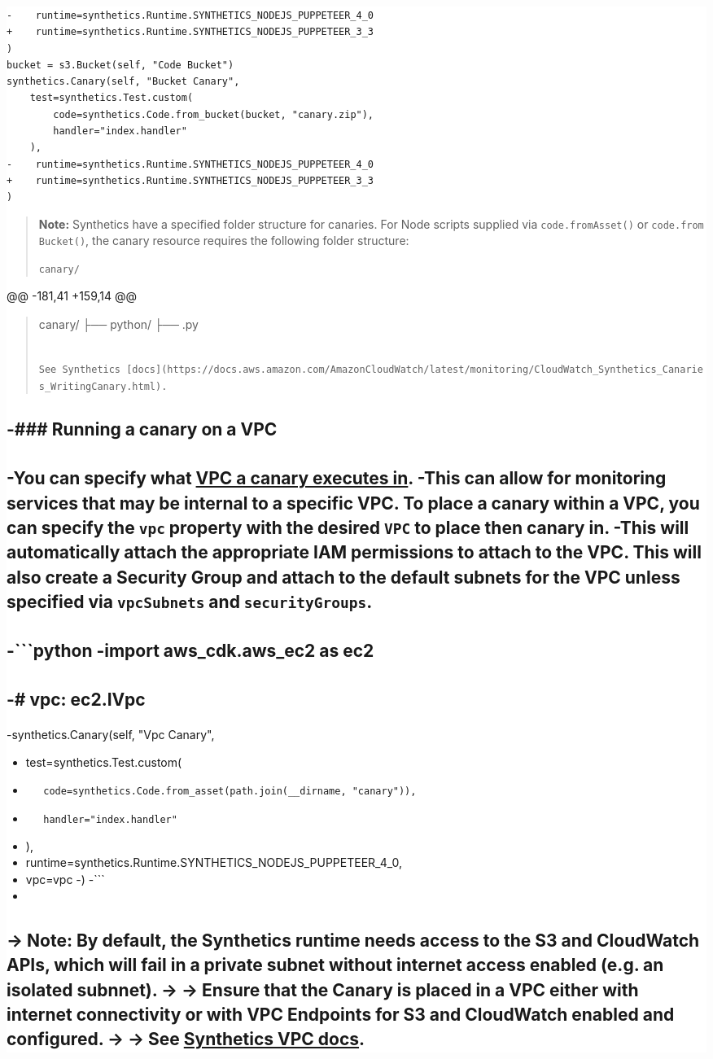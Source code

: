  ```
-    runtime=synthetics.Runtime.SYNTHETICS_NODEJS_PUPPETEER_4_0
+    runtime=synthetics.Runtime.SYNTHETICS_NODEJS_PUPPETEER_3_3
 )
 bucket = s3.Bucket(self, "Code Bucket")
 synthetics.Canary(self, "Bucket Canary",
     test=synthetics.Test.custom(
         code=synthetics.Code.from_bucket(bucket, "canary.zip"),
         handler="index.handler"
     ),
-    runtime=synthetics.Runtime.SYNTHETICS_NODEJS_PUPPETEER_4_0
+    runtime=synthetics.Runtime.SYNTHETICS_NODEJS_PUPPETEER_3_3
 )
 ```
 
 > **Note:** Synthetics have a specified folder structure for canaries. For Node scripts supplied via `code.fromAsset()` or `code.fromBucket()`, the canary resource requires the following folder structure:
 >
 > ```plaintext
 > canary/
@@ -181,41 +159,14 @@
 > canary/
 > ├── python/
 >     ├── <filename>.py
 > ```
 >
 > See Synthetics [docs](https://docs.aws.amazon.com/AmazonCloudWatch/latest/monitoring/CloudWatch_Synthetics_Canaries_WritingCanary.html).
 
-### Running a canary on a VPC
-
-You can specify what [VPC a canary executes in](https://docs.aws.amazon.com/AmazonCloudWatch/latest/monitoring/CloudWatch_Synthetics_Canaries_VPC.html).
-This can allow for monitoring services that may be internal to a specific VPC. To place a canary within a VPC, you can specify the `vpc` property with the desired `VPC` to place then canary in.
-This will automatically attach the appropriate IAM permissions to attach to the VPC. This will also create a Security Group and attach to the default subnets for the VPC unless specified via `vpcSubnets` and `securityGroups`.
-
-```python
-import aws_cdk.aws_ec2 as ec2
-
-# vpc: ec2.IVpc
-
-synthetics.Canary(self, "Vpc Canary",
-    test=synthetics.Test.custom(
-        code=synthetics.Code.from_asset(path.join(__dirname, "canary")),
-        handler="index.handler"
-    ),
-    runtime=synthetics.Runtime.SYNTHETICS_NODEJS_PUPPETEER_4_0,
-    vpc=vpc
-)
-```
-
-> **Note:** By default, the Synthetics runtime needs access to the S3 and CloudWatch APIs, which will fail in a private subnet without internet access enabled (e.g. an isolated subnnet).
->
-> Ensure that the Canary is placed in a VPC either with internet connectivity or with VPC Endpoints for S3 and CloudWatch enabled and configured.
->
-> See [Synthetics VPC docs](https://docs.aws.amazon.com/AmazonCloudWatch/latest/monitoring/CloudWatch_Synthetics_Canaries_VPC.html).
-